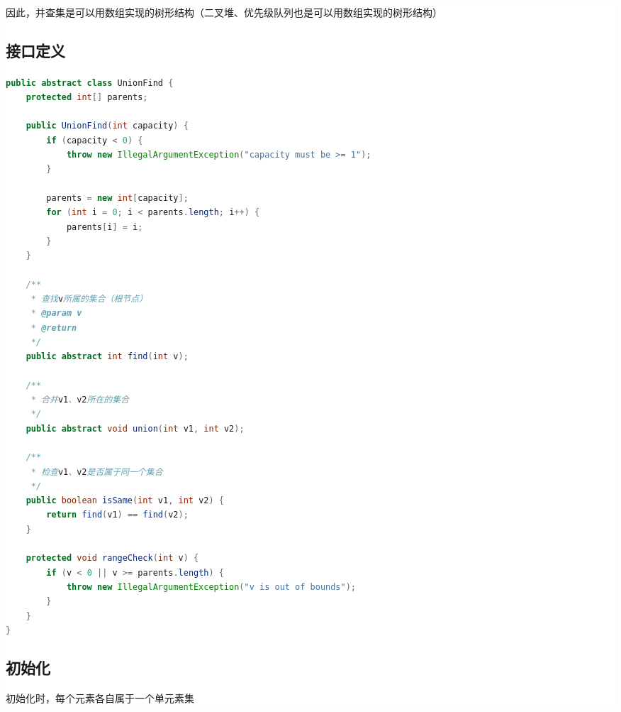 因此，并查集是可以用数组实现的树形结构（二叉堆、优先级队列也是可以用数组实现的树形结构）


## 接口定义

```java
public abstract class UnionFind {
	protected int[] parents;
	
	public UnionFind(int capacity) {
		if (capacity < 0) {
			throw new IllegalArgumentException("capacity must be >= 1");
		}
		
		parents = new int[capacity];
		for (int i = 0; i < parents.length; i++) {
			parents[i] = i;
		}
	}
	
	/**
	 * 查找v所属的集合（根节点）
	 * @param v
	 * @return
	 */
	public abstract int find(int v);

	/**
	 * 合并v1、v2所在的集合
	 */
	public abstract void union(int v1, int v2);
	
	/**
	 * 检查v1、v2是否属于同一个集合
	 */
	public boolean isSame(int v1, int v2) {
		return find(v1) == find(v2);
	}
	
	protected void rangeCheck(int v) {
		if (v < 0 || v >= parents.length) {
			throw new IllegalArgumentException("v is out of bounds");
		}
	}
}
```



## 初始化

初始化时，每个元素各自属于一个单元素集
